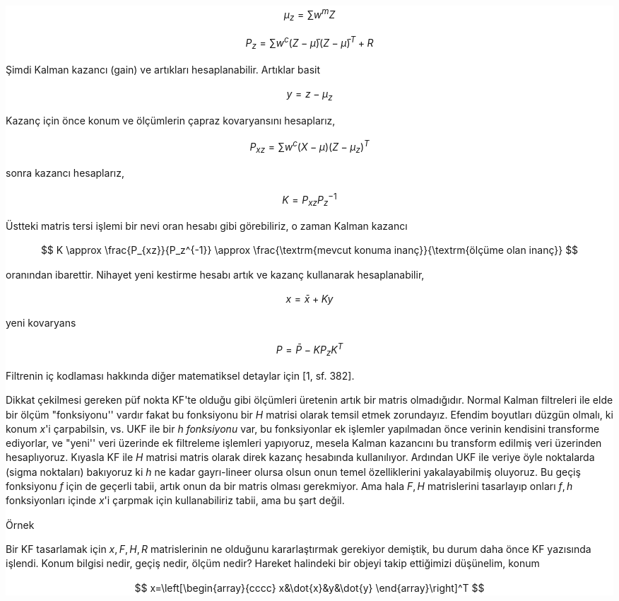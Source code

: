 $$ \mu_z = \sum w^m Z $$

$$ P_z = \sum w^c (Z-\bar{\mu}) (Z-\bar{\mu})^T + R$$

Şimdi Kalman kazancı (gain) ve artıkları hesaplanabilir. Artıklar basit

$$ y = z - \mu_z$$

Kazanç için önce konum ve ölçümlerin çapraz kovaryansını hesaplarız, 

$$ P_{xz} = \sum w^c (X-\mu)(Z-\mu_z)^T    $$

sonra kazancı hesaplarız, 

$$ K = P_{xz}P_z^{-1} $$

Üstteki matris tersi işlemi bir nevi oran hesabı gibi görebiliriz, o zaman
Kalman kazancı

$$ 
K \approx \frac{P_{xz}}{P_z^{-1}} \approx 
\frac{\textrm{mevcut konuma inanç}}{\textrm{ölçüme olan inanç}}
$$

oranından ibarettir. Nihayet yeni kestirme hesabı artık ve kazanç
kullanarak hesaplanabilir,

$$ x = \bar{x} + Ky $$

yeni kovaryans

$$ P = \bar{P} - KP_zK^T $$

Filtrenin iç kodlaması hakkında diğer matematiksel detaylar için [1, sf. 382].

Dikkat çekilmesi gereken püf nokta KF'te olduğu gibi ölçümleri üretenin
artık bir matris olmadığıdır. Normal Kalman filtreleri ile elde bir ölçüm
"fonksiyonu'' vardır fakat bu fonksiyonu bir $H$ matrisi olarak temsil
etmek zorundayız. Efendim boyutları düzgün olmalı, ki konum $x$'i
çarpabilsin, vs. UKF ile bir $h$ *fonksiyonu* var, bu fonksiyonlar ek
işlemler yapılmadan önce verinin kendisini transforme ediyorlar, ve
"yeni'' veri üzerinde ek filtreleme işlemleri yapıyoruz, mesela Kalman
kazancını bu transform edilmiş veri üzerinden hesaplıyoruz. Kıyasla KF ile
$H$ matrisi matris olarak direk kazanç hesabında kullanılıyor. Ardından UKF
ile veriye öyle noktalarda (sigma noktaları) bakıyoruz ki $h$ ne kadar
gayrı-lineer olursa olsun onun temel özelliklerini yakalayabilmiş
oluyoruz. Bu geçiş fonksiyonu $f$ için de geçerli tabii, artık onun da bir
matris olması gerekmiyor. Ama hala $F,H$ matrislerini tasarlayıp onları
$f,h$ fonksiyonları içinde $x$'i çarpmak için kullanabiliriz tabii, ama bu
şart değil. 

Örnek

Bir KF tasarlamak için $x,F,H,R$ matrislerinin ne olduğunu kararlaştırmak
gerekiyor demiştik, bu durum daha önce KF yazısında işlendi. Konum bilgisi
nedir, geçiş nedir, ölçüm nedir? Hareket halindeki bir objeyi takip
ettiğimizi düşünelim, konum

$$ x=\left[\begin{array}{cccc} x&\dot{x}&y&\dot{y} \end{array}\right]^T $$
